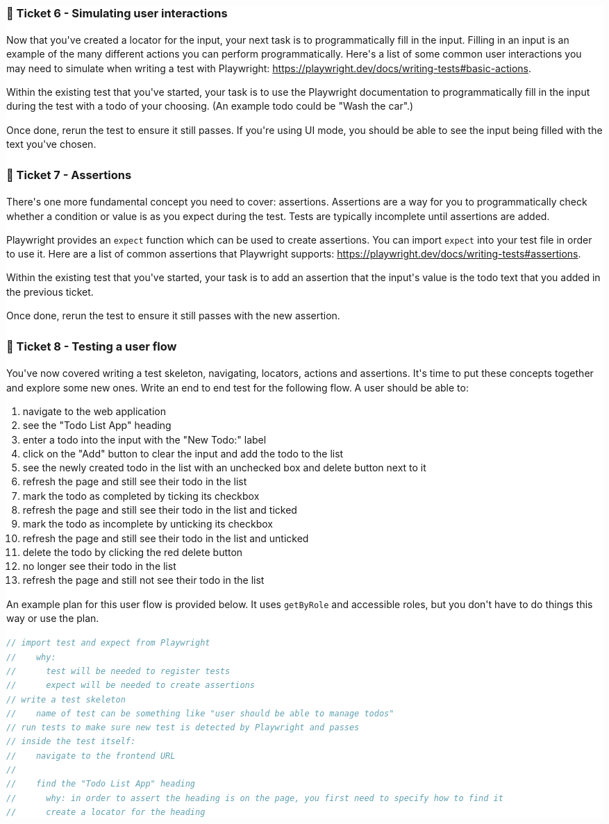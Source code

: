 ### 🎫 Ticket 6 - Simulating user interactions

Now that you've created a locator for the input, your next task is to programmatically fill in the input. Filling in an input is an example of the many different actions you can perform programmatically. Here's a list of some common user interactions you may need to simulate when writing a test with Playwright: https://playwright.dev/docs/writing-tests#basic-actions.

Within the existing test that you've started, your task is to use the Playwright documentation to programmatically fill in the input during the test with a todo of your choosing. (An example todo could be "Wash the car".)

Once done, rerun the test to ensure it still passes. If you're using UI mode, you should be able to see the input being filled with the text you've chosen.

### 🎫 Ticket 7 - Assertions

There's one more fundamental concept you need to cover: assertions. Assertions are a way for you to programmatically check whether a condition or value is as you expect during the test. Tests are typically incomplete until assertions are added.

Playwright provides an `expect` function which can be used to create assertions. You can import `expect` into your test file in order to use it. Here are a list of common assertions that Playwright supports: https://playwright.dev/docs/writing-tests#assertions.

Within the existing test that you've started, your task is to add an assertion that the input's value is the todo text that you added in the previous ticket.

Once done, rerun the test to ensure it still passes with the new assertion.

### 🎫 Ticket 8 - Testing a user flow

You've now covered writing a test skeleton, navigating, locators, actions and assertions. It's time to put these concepts together and explore some new ones. Write an end to end test for the following flow. A user should be able to:

1. navigate to the web application
2. see the "Todo List App" heading
3. enter a todo into the input with the "New Todo:" label
4. click on the "Add" button to clear the input and add the todo to the list
5. see the newly created todo in the list with an unchecked box and delete button next to it
6. refresh the page and still see their todo in the list
7. mark the todo as completed by ticking its checkbox
8. refresh the page and still see their todo in the list and ticked
9. mark the todo as incomplete by unticking its checkbox
10. refresh the page and still see their todo in the list and unticked
11. delete the todo by clicking the red delete button
12. no longer see their todo in the list
13. refresh the page and still not see their todo in the list

An example plan for this user flow is provided below. It uses `getByRole` and accessible roles, but you don't have to do things this way or use the plan.

```js
// import test and expect from Playwright
//    why:
//      test will be needed to register tests
//      expect will be needed to create assertions
// write a test skeleton
//    name of test can be something like "user should be able to manage todos"
// run tests to make sure new test is detected by Playwright and passes
// inside the test itself:
//    navigate to the frontend URL
//
//    find the "Todo List App" heading
//      why: in order to assert the heading is on the page, you first need to specify how to find it
//      create a locator for the heading
```